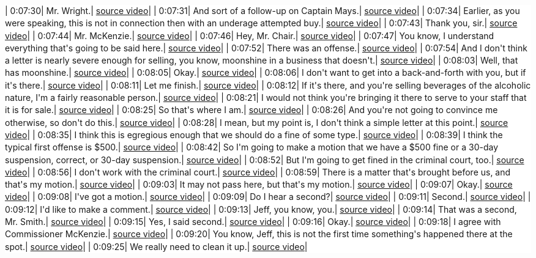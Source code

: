 | 0:07:30| Mr. Wright.| [source video](https://archive.org/details/CoCom130722?start=450)|
| 0:07:31| And sort of a follow-up on Captain Mays.| [source video](https://archive.org/details/CoCom130722?start=451)|
| 0:07:34| Earlier, as you were speaking, this is not in connection then with an underage attempted buy.| [source video](https://archive.org/details/CoCom130722?start=454)|
| 0:07:43| Thank you, sir.| [source video](https://archive.org/details/CoCom130722?start=463)|
| 0:07:44| Mr. McKenzie.| [source video](https://archive.org/details/CoCom130722?start=464)|
| 0:07:46| Hey, Mr. Chair.| [source video](https://archive.org/details/CoCom130722?start=466)|
| 0:07:47| You know, I understand everything that's going to be said here.| [source video](https://archive.org/details/CoCom130722?start=467)|
| 0:07:52| There was an offense.| [source video](https://archive.org/details/CoCom130722?start=472)|
| 0:07:54| And I don't think a letter is nearly severe enough for selling, you know, moonshine in a business that doesn't.| [source video](https://archive.org/details/CoCom130722?start=474)|
| 0:08:03| Well, that has moonshine.| [source video](https://archive.org/details/CoCom130722?start=483)|
| 0:08:05| Okay.| [source video](https://archive.org/details/CoCom130722?start=485)|
| 0:08:06| I don't want to get into a back-and-forth with you, but if it's there.| [source video](https://archive.org/details/CoCom130722?start=486)|
| 0:08:11| Let me finish.| [source video](https://archive.org/details/CoCom130722?start=491)|
| 0:08:12| If it's there, and you're selling beverages of the alcoholic nature, I'm a fairly reasonable person.| [source video](https://archive.org/details/CoCom130722?start=492)|
| 0:08:21| I would not think you're bringing it there to serve to your staff that it is for sale.| [source video](https://archive.org/details/CoCom130722?start=501)|
| 0:08:25| So that's where I am.| [source video](https://archive.org/details/CoCom130722?start=505)|
| 0:08:26| And you're not going to convince me otherwise, so don't do this.| [source video](https://archive.org/details/CoCom130722?start=506)|
| 0:08:28| I mean, but my point is, I don't think a simple letter at this point.| [source video](https://archive.org/details/CoCom130722?start=508)|
| 0:08:35| I think this is egregious enough that we should do a fine of some type.| [source video](https://archive.org/details/CoCom130722?start=515)|
| 0:08:39| I think the typical first offense is $500.| [source video](https://archive.org/details/CoCom130722?start=519)|
| 0:08:42| So I'm going to make a motion that we have a $500 fine or a 30-day suspension, correct, or 30-day suspension.| [source video](https://archive.org/details/CoCom130722?start=522)|
| 0:08:52| But I'm going to get fined in the criminal court, too.| [source video](https://archive.org/details/CoCom130722?start=532)|
| 0:08:56| I don't work with the criminal court.| [source video](https://archive.org/details/CoCom130722?start=536)|
| 0:08:59| There is a matter that's brought before us, and that's my motion.| [source video](https://archive.org/details/CoCom130722?start=539)|
| 0:09:03| It may not pass here, but that's my motion.| [source video](https://archive.org/details/CoCom130722?start=543)|
| 0:09:07| Okay.| [source video](https://archive.org/details/CoCom130722?start=547)|
| 0:09:08| I've got a motion.| [source video](https://archive.org/details/CoCom130722?start=548)|
| 0:09:09| Do I hear a second?| [source video](https://archive.org/details/CoCom130722?start=549)|
| 0:09:11| Second.| [source video](https://archive.org/details/CoCom130722?start=551)|
| 0:09:12| I'd like to make a comment.| [source video](https://archive.org/details/CoCom130722?start=552)|
| 0:09:13| Jeff, you know, you.| [source video](https://archive.org/details/CoCom130722?start=553)|
| 0:09:14| That was a second, Mr. Smith.| [source video](https://archive.org/details/CoCom130722?start=554)|
| 0:09:15| Yes, I said second.| [source video](https://archive.org/details/CoCom130722?start=555)|
| 0:09:16| Okay.| [source video](https://archive.org/details/CoCom130722?start=556)|
| 0:09:18| I agree with Commissioner McKenzie.| [source video](https://archive.org/details/CoCom130722?start=558)|
| 0:09:20| You know, Jeff, this is not the first time something's happened there at the spot.| [source video](https://archive.org/details/CoCom130722?start=560)|
| 0:09:25| We really need to clean it up.| [source video](https://archive.org/details/CoCom130722?start=565)|